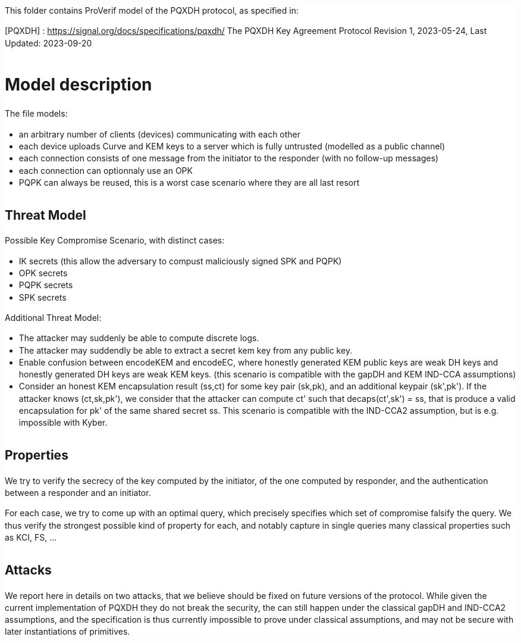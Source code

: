 This folder contains ProVerif model of the PQXDH protocol, as specified in:

[PQXDH] : https://signal.org/docs/specifications/pqxdh/
	  The PQXDH Key Agreement Protocol
	  Revision 1, 2023-05-24, Last Updated: 2023-09-20

# Model description   
   
The file models:
- an arbitrary number of clients (devices) communicating with each other
- each device uploads Curve and KEM keys to a server which is fully untrusted (modelled as a public channel)
- each connection consists of one message from the initiator to the responder (with no follow-up messages)
- each connection can optionnaly use an OPK
- PQPK can always be reused, this is a worst case scenario where they are all last resort

## Threat Model

Possible Key Compromise Scenario, with distinct cases:
 - IK secrets (this allow the adversary to compust maliciously signed SPK and PQPK)
 - OPK secrets
 - PQPK secrets
 - SPK secrets
 
Additional Threat Model:
 - The attacker may suddenly be able to compute discrete logs.
 - The attacker may suddendly be able to extract a secret kem key from any public key.
 - Enable confusion between encodeKEM and encodeEC, where honestly generated KEM public keys are weak DH keys and honestly generated DH keys are weak KEM keys. (this scenario is compatible with the gapDH and KEM IND-CCA assumptions)
 - Consider an honest KEM encapsulation result (ss,ct) for some key pair (sk,pk), and an additional keypair (sk',pk').  If the attacker knows (ct,sk,pk'), we consider that the attacker can compute ct' such that decaps(ct',sk') = ss, that is produce a valid encapsulation for pk' of the same shared secret ss. This scenario is compatible with the IND-CCA2 assumption, but is e.g. impossible with Kyber.

## Properties

We try to verify the secrecy of the key computed by the initiator, of the one computed by responder, and the authentication between a responder and an initiator.

For each case, we try to come up with an optimal query, which precisely specifies which set of compromise falsify the query. We thus verify the strongest possible kind of property for each, and notably capture in single queries many classical properties such as KCI, FS, ...

## Attacks

We report here in details on two attacks, that we believe should be fixed on future versions of the protocol. While given the current implementation of PQXDH they do not break the security, the can still happen under the classical gapDH and IND-CCA2 assumptions, and the specification is thus currently impossible to prove under classical assumptions, and may not be secure with later instantiations of primitives.

